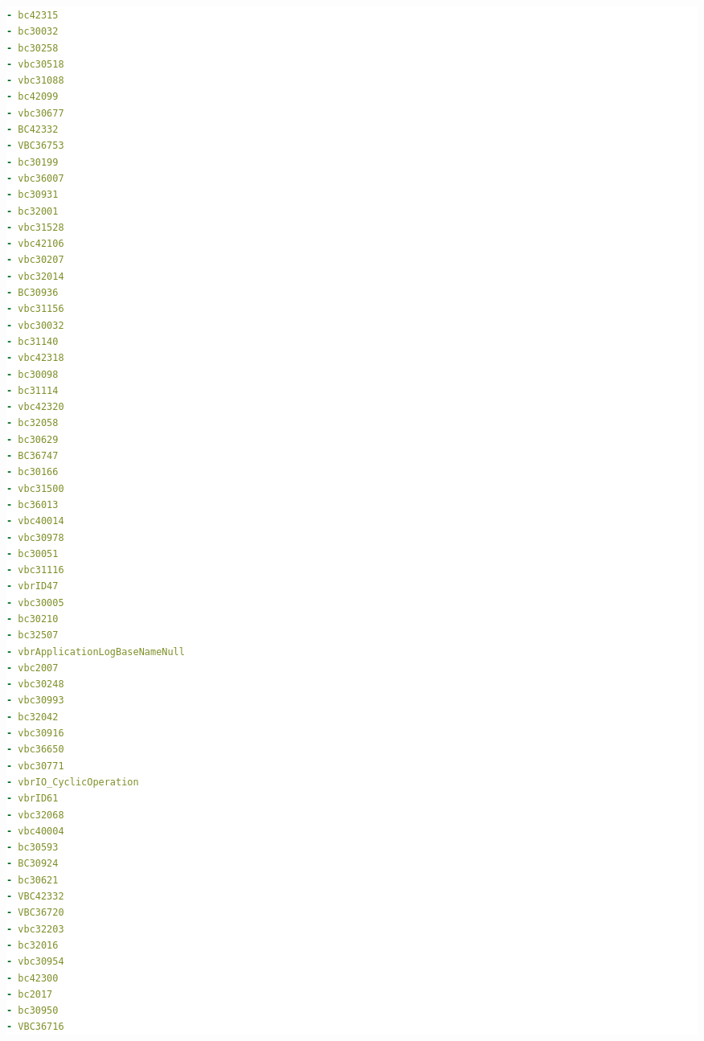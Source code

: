 ```yaml
- bc42315
- bc30032
- bc30258
- vbc30518
- vbc31088
- bc42099
- vbc30677
- BC42332
- VBC36753
- bc30199
- vbc36007
- bc30931
- bc32001
- vbc31528
- vbc42106
- vbc30207
- vbc32014
- BC30936
- vbc31156
- vbc30032
- bc31140
- vbc42318
- bc30098
- bc31114
- vbc42320
- bc32058
- bc30629
- BC36747
- bc30166
- vbc31500
- bc36013
- vbc40014
- vbc30978
- bc30051
- vbc31116
- vbrID47
- vbc30005
- bc30210
- bc32507
- vbrApplicationLogBaseNameNull
- vbc2007
- vbc30248
- vbc30993
- bc32042
- vbc30916
- vbc36650
- vbc30771
- vbrIO_CyclicOperation
- vbrID61
- vbc32068
- vbc40004
- bc30593
- BC30924
- bc30621
- VBC42332
- VBC36720
- vbc32203
- bc32016
- vbc30954
- bc42300
- bc2017
- bc30950
- VBC36716
```